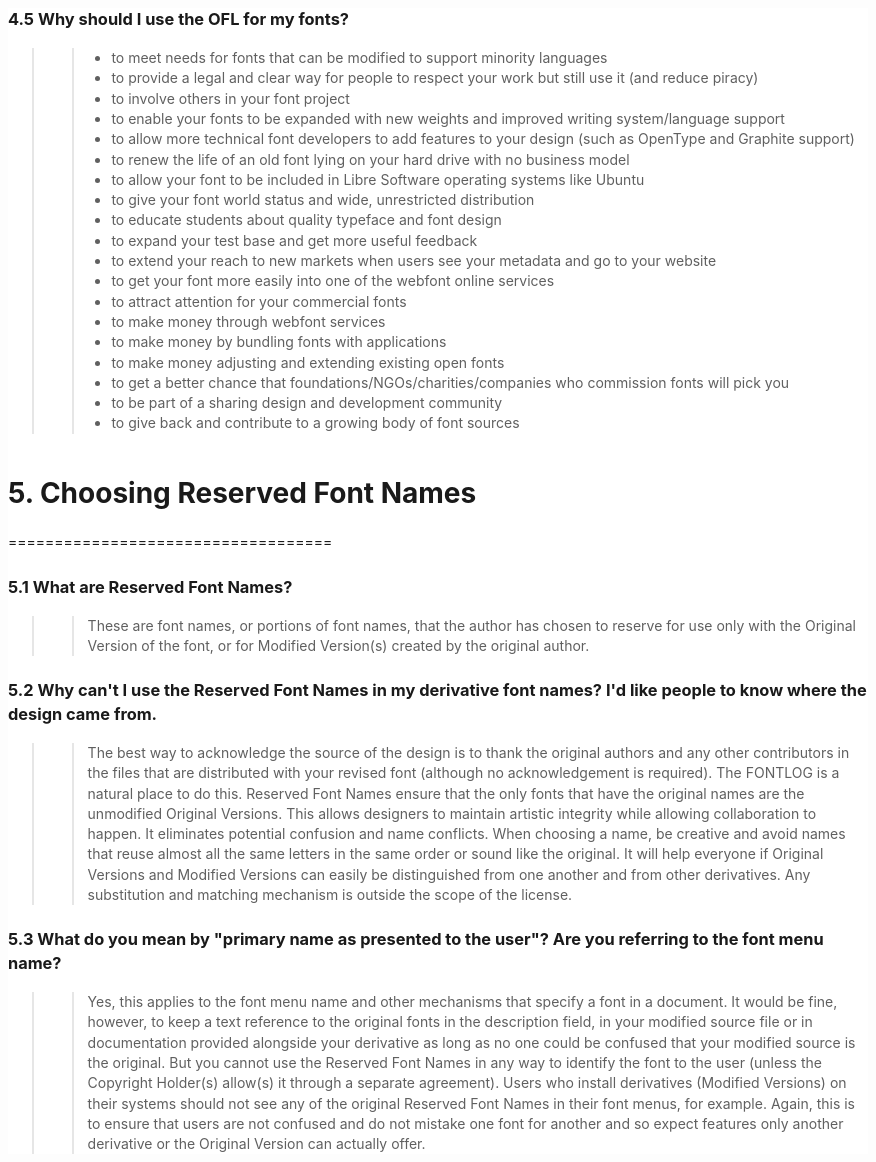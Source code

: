### 4.5  Why should I use the OFL for my fonts?
>> - to meet needs for fonts that can be modified to support minority languages
>> - to provide a legal and clear way for people to respect your work but still use it (and reduce piracy)
>> - to involve others in your font project
>> - to enable your fonts to be expanded with new weights and improved writing system/language support
>> - to allow more technical font developers to add features to your design (such as OpenType and Graphite support)
>> - to renew the life of an old font lying on your hard drive with no business model
>> - to allow your font to be included in Libre Software operating systems like Ubuntu
>> - to give your font world status and wide, unrestricted distribution
>> - to educate students about quality typeface and font design
>> - to expand your test base and get more useful feedback 
>> - to extend your reach to new markets when users see your metadata and go to your website
>> - to get your font more easily into one of the webfont online services
>> - to attract attention for your commercial fonts
>> - to make money through webfont services
>> - to make money by bundling fonts with applications
>> - to make money adjusting and extending existing open fonts
>> - to get a better chance that foundations/NGOs/charities/companies who commission fonts will pick you 
>> - to be part of a sharing design and development community 
>> - to give back and contribute to a growing body of font sources


# 5. Choosing Reserved Font Names
===================================

### 5.1  What are Reserved Font Names?
>> These are font names, or portions of font names, that the author has chosen to reserve for use only with the Original Version of the font, or for Modified Version(s) created by the original author.

### 5.2  Why can't I use the Reserved Font Names in my derivative font names? I'd like people to know where the design came from.
>> The best way to acknowledge the source of the design is to thank the original authors and any other contributors in the files that are distributed with your revised font (although no acknowledgement is required). The FONTLOG is a natural place to do this. Reserved Font Names ensure that the only fonts that have the original names are the unmodified Original Versions. This allows designers to maintain artistic integrity while allowing collaboration to happen. It eliminates potential confusion and name conflicts. When choosing a name, be creative and avoid names that reuse almost all the same letters in the same order or sound like the original. It will help everyone if Original Versions and Modified Versions can easily be distinguished from one another and from other derivatives. Any substitution and matching mechanism is outside the scope of the license.

### 5.3  What do you mean by "primary name as presented to the user"? Are you referring to the font menu name?
>> Yes, this applies to the font menu name and other mechanisms that specify a font in a document. It would be fine, however, to keep a text reference to the original fonts in the description field, in your modified source file or in documentation provided alongside your derivative as long as no one could be confused that your modified source is the original. But you cannot use the Reserved Font Names in any way to identify the font to the user (unless the Copyright Holder(s) allow(s) it through a separate agreement). Users who install derivatives (Modified Versions) on their systems should not see any of the original Reserved Font Names in their font menus, for example. Again, this is to ensure that users are not confused and do not mistake one font for another and so expect features only another derivative or the Original Version can actually offer. 

